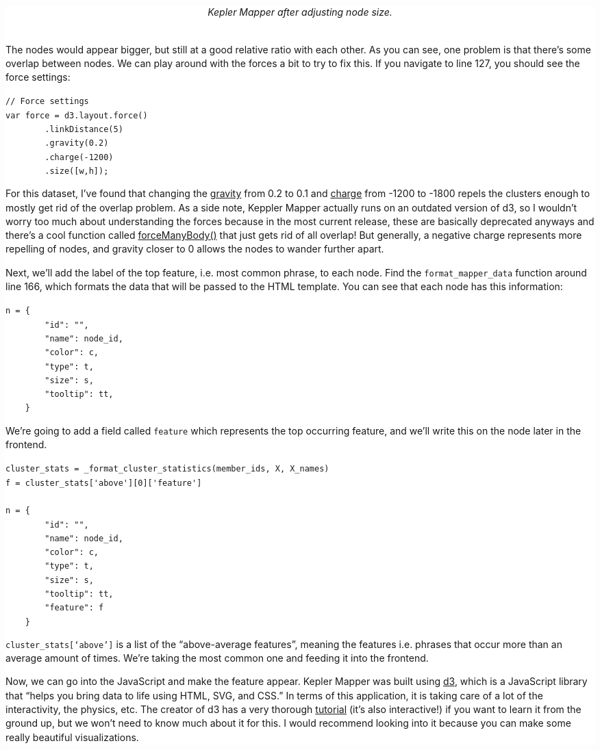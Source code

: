 <div align="center"><i>Kepler Mapper after adjusting node size.</i></div><br>

The nodes would appear bigger, but still at a good relative ratio with each other. As you can see, one problem is that there’s some overlap between nodes. We can play around with the forces a bit to try to fix this. If you navigate to line 127, you should see the force settings:

	// Force settings
    var force = d3.layout.force()
            .linkDistance(5)
            .gravity(0.2)
            .charge(-1200)
            .size([w,h]);

For this dataset, I’ve found that changing the [gravity](http://bl.ocks.org/sathomas/191a8a302a363ac6a4b0) from 0.2 to 0.1 and [charge](http://bl.ocks.org/sathomas/1ca23ee9588580d768aa) from -1200 to -1800 repels the clusters enough to mostly get rid of the overlap problem. As a side note, Keppler Mapper actually runs on an outdated version of d3, so I wouldn’t worry too much about understanding the forces because in the most current release, these are basically deprecated anyways and there’s a cool function called [forceManyBody()](https://www.d3indepth.com/force-layout/#forcemanybody) that just gets rid of all overlap! But generally, a negative charge represents more repelling of nodes, and gravity closer to 0 allows the nodes to wander further apart.

Next, we’ll add the label of the top feature, i.e. most common phrase, to each node. Find the `format_mapper_data` function around line 166, which formats the data that will be passed to the HTML template. You can see that each node has this information:

	n = {
            "id": "",
            "name": node_id,
            "color": c,
            "type": t,
            "size": s,
            "tooltip": tt,
        }

We’re going to add a field called `feature` which represents the top occurring feature, and we’ll write this on the node later in the frontend.

	cluster_stats = _format_cluster_statistics(member_ids, X, X_names)
	f = cluster_stats['above'][0]['feature']

    n = {
            "id": "",
            "name": node_id,
            "color": c,
            "type": t,
            "size": s,
            "tooltip": tt,
            "feature": f
        }

`cluster_stats[‘above’]` is a list of the “above-average features”, meaning the features i.e. phrases that occur more than an average amount of times. We’re taking the most common one and feeding it into the frontend.

Now, we can go into the JavaScript and make the feature appear. Kepler Mapper was built using [d3](https://d3js.org/), which is a JavaScript library that “helps you bring data to life using HTML, SVG, and CSS.” In terms of this application, it is taking care of a lot of the interactivity, the physics, etc. The creator of d3 has a very thorough [tutorial](https://observablehq.com/collection/@d3/learn-d3) (it’s also interactive!) if you want to learn it from the ground up, but we won’t need to know much about it for this. I would recommend looking into it because you can make some really beautiful visualizations.
